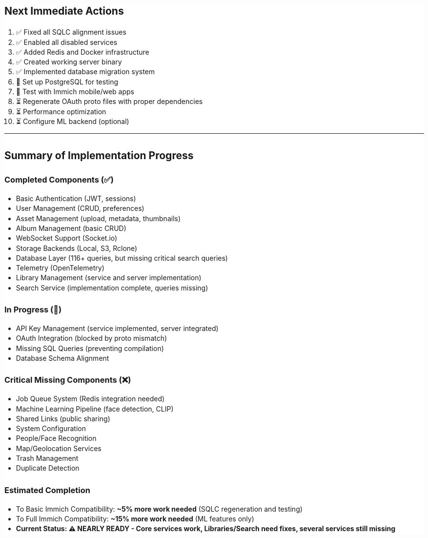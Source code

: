 
## Next Immediate Actions
1. ✅ Fixed all SQLC alignment issues
2. ✅ Enabled all disabled services
3. ✅ Added Redis and Docker infrastructure
4. ✅ Created working server binary
5. ✅ Implemented database migration system
6. 🚧 Set up PostgreSQL for testing
7. 🚧 Test with Immich mobile/web apps
8. ⏳ Regenerate OAuth proto files with proper dependencies
9. ⏳ Performance optimization
10. ⏳ Configure ML backend (optional)

---

## Summary of Implementation Progress

### Completed Components (✅)
- Basic Authentication (JWT, sessions)
- User Management (CRUD, preferences)
- Asset Management (upload, metadata, thumbnails)
- Album Management (basic CRUD)
- WebSocket Support (Socket.io)
- Storage Backends (Local, S3, Rclone)
- Database Layer (116+ queries, but missing critical search queries)
- Telemetry (OpenTelemetry)
- Library Management (service and server implementation)
- Search Service (implementation complete, queries missing)

### In Progress (🚧)
- API Key Management (service implemented, server integrated)
- OAuth Integration (blocked by proto mismatch)
- Missing SQL Queries (preventing compilation)
- Database Schema Alignment

### Critical Missing Components (❌)
- Job Queue System (Redis integration needed)
- Machine Learning Pipeline (face detection, CLIP)
- Shared Links (public sharing)
- System Configuration
- People/Face Recognition
- Map/Geolocation Services
- Trash Management
- Duplicate Detection

### Estimated Completion
- To Basic Immich Compatibility: **~5% more work needed** (SQLC regeneration and testing)
- To Full Immich Compatibility: **~15% more work needed** (ML features only)
- **Current Status: ⚠️ NEARLY READY - Core services work, Libraries/Search need fixes, several services still missing**

